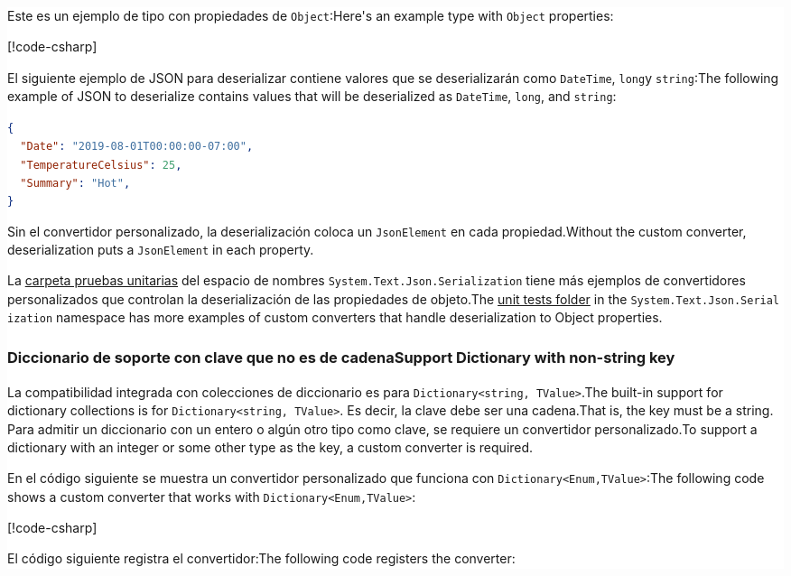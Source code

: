 <span data-ttu-id="2a58a-209">Este es un ejemplo de tipo con propiedades de `Object`:</span><span class="sxs-lookup"><span data-stu-id="2a58a-209">Here's an example type with `Object` properties:</span></span>

[!code-csharp[](~/samples/snippets/core/system-text-json/csharp/WeatherForecast.cs?name=SnippetWFWithObjectProperties)]

<span data-ttu-id="2a58a-210">El siguiente ejemplo de JSON para deserializar contiene valores que se deserializarán como `DateTime`, `long`y `string`:</span><span class="sxs-lookup"><span data-stu-id="2a58a-210">The following example of JSON to deserialize contains values that will be deserialized as `DateTime`, `long`, and `string`:</span></span>

```json
{
  "Date": "2019-08-01T00:00:00-07:00",
  "TemperatureCelsius": 25,
  "Summary": "Hot",
}
```

<span data-ttu-id="2a58a-211">Sin el convertidor personalizado, la deserialización coloca un `JsonElement` en cada propiedad.</span><span class="sxs-lookup"><span data-stu-id="2a58a-211">Without the custom converter, deserialization puts a `JsonElement` in each property.</span></span>

<span data-ttu-id="2a58a-212">La [carpeta pruebas unitarias](https://github.com/dotnet/corefx/blob/master/src/System.Text.Json/tests/Serialization/) del espacio de nombres `System.Text.Json.Serialization` tiene más ejemplos de convertidores personalizados que controlan la deserialización de las propiedades de objeto.</span><span class="sxs-lookup"><span data-stu-id="2a58a-212">The [unit tests folder](https://github.com/dotnet/corefx/blob/master/src/System.Text.Json/tests/Serialization/) in the `System.Text.Json.Serialization` namespace has more examples of custom converters that handle deserialization to Object properties.</span></span>

### <a name="support-dictionary-with-non-string-key"></a><span data-ttu-id="2a58a-213">Diccionario de soporte con clave que no es de cadena</span><span class="sxs-lookup"><span data-stu-id="2a58a-213">Support Dictionary with non-string key</span></span>

<span data-ttu-id="2a58a-214">La compatibilidad integrada con colecciones de diccionario es para `Dictionary<string, TValue>`.</span><span class="sxs-lookup"><span data-stu-id="2a58a-214">The built-in support for dictionary collections is for `Dictionary<string, TValue>`.</span></span> <span data-ttu-id="2a58a-215">Es decir, la clave debe ser una cadena.</span><span class="sxs-lookup"><span data-stu-id="2a58a-215">That is, the key must be a string.</span></span> <span data-ttu-id="2a58a-216">Para admitir un diccionario con un entero o algún otro tipo como clave, se requiere un convertidor personalizado.</span><span class="sxs-lookup"><span data-stu-id="2a58a-216">To support a dictionary with an integer or some other type as the key, a custom converter is required.</span></span>

<span data-ttu-id="2a58a-217">En el código siguiente se muestra un convertidor personalizado que funciona con `Dictionary<Enum,TValue>`:</span><span class="sxs-lookup"><span data-stu-id="2a58a-217">The following code shows a custom converter that works with `Dictionary<Enum,TValue>`:</span></span>

[!code-csharp[](~/samples/snippets/core/system-text-json/csharp/DictionaryTKeyEnumTValueConverter.cs)]

<span data-ttu-id="2a58a-218">El código siguiente registra el convertidor:</span><span class="sxs-lookup"><span data-stu-id="2a58a-218">The following code registers the converter:</span></span>
